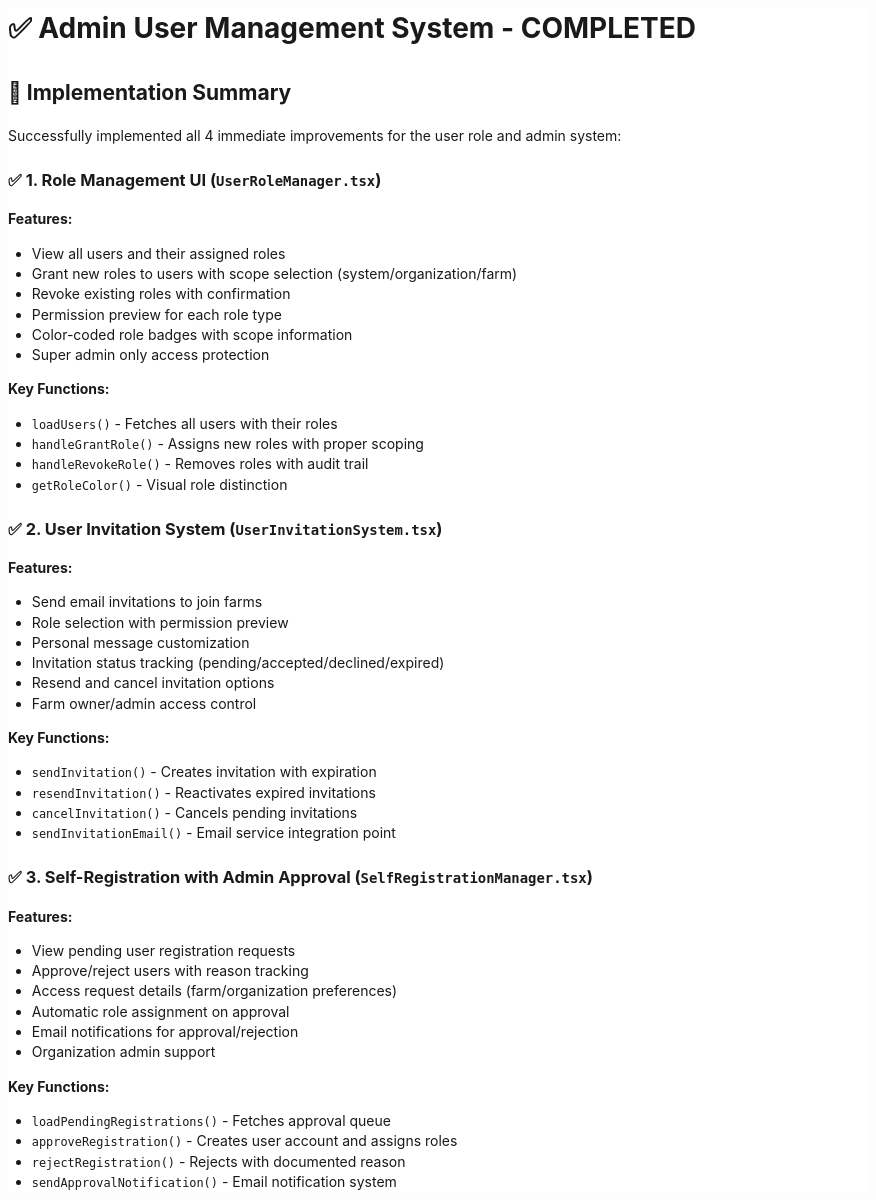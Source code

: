 # ✅ Admin User Management System - COMPLETED

## 🎉 Implementation Summary

Successfully implemented all 4 immediate improvements for the user role and admin system:

### ✅ 1. Role Management UI (`UserRoleManager.tsx`)
**Features:**
- View all users and their assigned roles
- Grant new roles to users with scope selection (system/organization/farm)
- Revoke existing roles with confirmation
- Permission preview for each role type
- Color-coded role badges with scope information
- Super admin only access protection

**Key Functions:**
- `loadUsers()` - Fetches all users with their roles
- `handleGrantRole()` - Assigns new roles with proper scoping
- `handleRevokeRole()` - Removes roles with audit trail
- `getRoleColor()` - Visual role distinction

### ✅ 2. User Invitation System (`UserInvitationSystem.tsx`)
**Features:**
- Send email invitations to join farms
- Role selection with permission preview
- Personal message customization
- Invitation status tracking (pending/accepted/declined/expired)
- Resend and cancel invitation options
- Farm owner/admin access control

**Key Functions:**
- `sendInvitation()` - Creates invitation with expiration
- `resendInvitation()` - Reactivates expired invitations
- `cancelInvitation()` - Cancels pending invitations
- `sendInvitationEmail()` - Email service integration point

### ✅ 3. Self-Registration with Admin Approval (`SelfRegistrationManager.tsx`)
**Features:**
- View pending user registration requests
- Approve/reject users with reason tracking
- Access request details (farm/organization preferences)
- Automatic role assignment on approval
- Email notifications for approval/rejection
- Organization admin support

**Key Functions:**
- `loadPendingRegistrations()` - Fetches approval queue
- `approveRegistration()` - Creates user account and assigns roles
- `rejectRegistration()` - Rejects with documented reason
- `sendApprovalNotification()` - Email notification system

